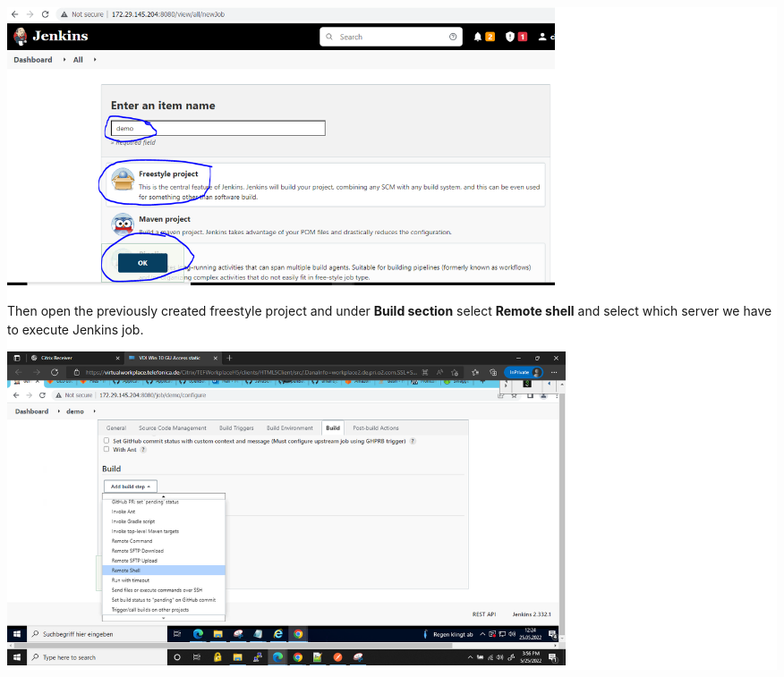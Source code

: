 <img src="images/19264d1f2526b41da734224603dae44deabdedeb.png"
style="width:6.37295in;height:3.23958in" />

Then open the previously created freestyle project and under **Build
section** select **Remote shell** and select which server we have to
execute Jenkins job.

<img src="images/c596400fc4eb51096fdf91710b739e21ce67c7af.png"
style="width:6.5in;height:3.65625in" />
